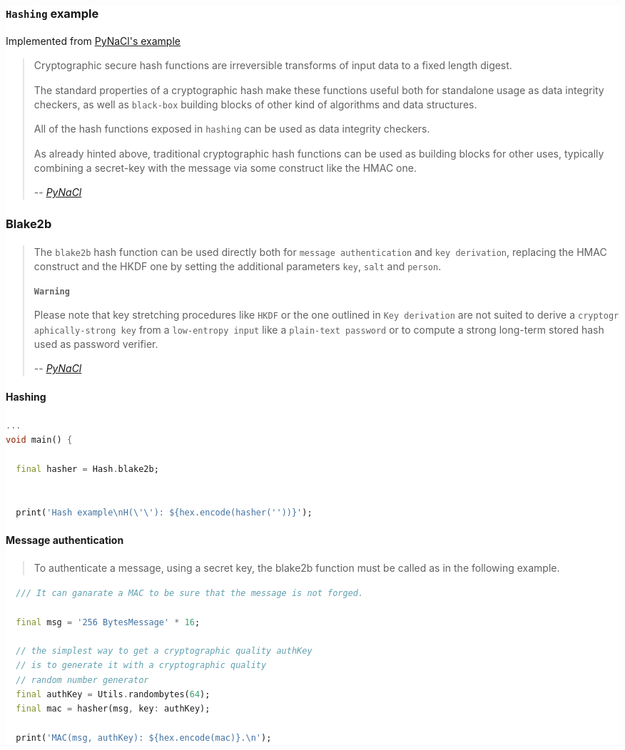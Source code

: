 ### `Hashing` example 
Implemented from [PyNaCl's example](https://pynacl.readthedocs.io/en/stable/hashing/#examples)

> Cryptographic secure hash functions are irreversible transforms of input data to a fixed length digest.
> 
> The standard properties of a cryptographic hash make these functions useful both for standalone usage as data integrity checkers, as well as `black-box` building blocks of other kind of algorithms and data structures.
> 
> All of the hash functions exposed in `hashing` can be used as data integrity checkers.
>
>
> As already hinted above, traditional cryptographic hash functions can be used as building blocks for other uses, typically combining a secret-key with the message via some construct like the HMAC one.
>
> -- <cite>[PyNaCl](https://pynacl.readthedocs.io/en/stable/signing)</cite>

### Blake2b

> The `blake2b` hash function can be used directly both for `message authentication` and `key derivation`, replacing the HMAC construct and the HKDF one by setting the additional parameters `key`, `salt` and `person`.
> 
> __`Warning`__
>
> Please note that key stretching procedures like `HKDF` or the one outlined in `Key derivation` are not suited to derive a `cryptographically-strong key` from a `low-entropy input` like a `plain-text password` or to compute a strong long-term stored hash used as password verifier.
>
>
> -- <cite>[PyNaCl](https://pynacl.readthedocs.io/en/stable/hashing)</cite>

#### Hashing
``` dart
...
void main() {

  final hasher = Hash.blake2b;


  print('Hash example\nH(\'\'): ${hex.encode(hasher(''))}');
```

#### Message authentication

> To authenticate a message, using a secret key, the blake2b function must be called as in the following example.

``` dart
  /// It can ganarate a MAC to be sure that the message is not forged.

  final msg = '256 BytesMessage' * 16;

  // the simplest way to get a cryptographic quality authKey
  // is to generate it with a cryptographic quality
  // random number generator
  final authKey = Utils.randombytes(64);
  final mac = hasher(msg, key: authKey);

  print('MAC(msg, authKey): ${hex.encode(mac)}.\n');
```
